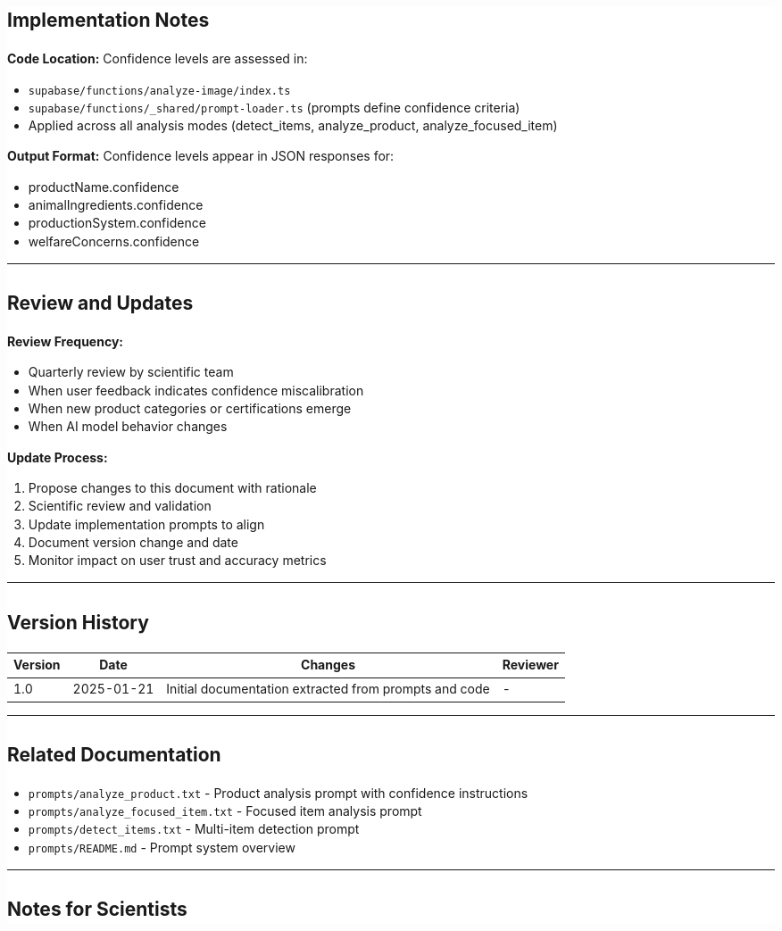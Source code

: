 
## Implementation Notes

**Code Location:** Confidence levels are assessed in:
- `supabase/functions/analyze-image/index.ts`
- `supabase/functions/_shared/prompt-loader.ts` (prompts define confidence criteria)
- Applied across all analysis modes (detect_items, analyze_product, analyze_focused_item)

**Output Format:** Confidence levels appear in JSON responses for:
- productName.confidence
- animalIngredients.confidence
- productionSystem.confidence
- welfareConcerns.confidence

---

## Review and Updates

**Review Frequency:**
- Quarterly review by scientific team
- When user feedback indicates confidence miscalibration
- When new product categories or certifications emerge
- When AI model behavior changes

**Update Process:**
1. Propose changes to this document with rationale
2. Scientific review and validation
3. Update implementation prompts to align
4. Document version change and date
5. Monitor impact on user trust and accuracy metrics

---

## Version History

| Version | Date | Changes | Reviewer |
|---------|------|---------|----------|
| 1.0 | 2025-01-21 | Initial documentation extracted from prompts and code | - |

---

## Related Documentation

- `prompts/analyze_product.txt` - Product analysis prompt with confidence instructions
- `prompts/analyze_focused_item.txt` - Focused item analysis prompt
- `prompts/detect_items.txt` - Multi-item detection prompt
- `prompts/README.md` - Prompt system overview

---

## Notes for Scientists
